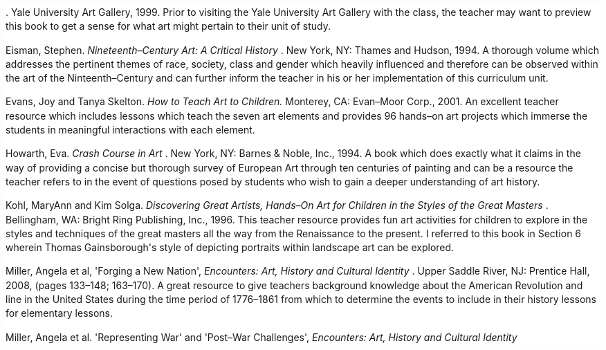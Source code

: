 </i>
. Yale University Art Gallery, 1999. Prior to visiting the Yale University Art Gallery with the class, the teacher may want to preview this book to get a sense for what art might pertain to their unit of study.
</p>
<p>
Eisman, Stephen.
<i>
Nineteenth–Century Art: A Critical History
</i>
. New York, NY: Thames and Hudson, 1994. A thorough volume which addresses the pertinent themes of race, society, class and gender which heavily influenced and therefore can be observed within the art of the Ninteenth–Century and can further inform the teacher in his or her implementation of this curriculum unit.
</p>
<p>
Evans, Joy and Tanya Skelton.
<i>
How to Teach Art to Children.
</i>
Monterey, CA: Evan–Moor Corp., 2001. An excellent teacher resource which includes lessons which teach the seven art elements and provides 96 hands–on art projects which immerse the students in meaningful interactions with each element.
</p>
<p>
Howarth, Eva.
<i>
Crash Course in Art
</i>
. New York, NY: Barnes &amp; Noble, Inc., 1994. A book which does exactly what it claims in the way of providing a concise but thorough survey of European Art through ten centuries of painting and can be a resource the teacher refers to in the event of questions posed by students who wish to gain a deeper understanding of art history.
</p>
<p>
Kohl, MaryAnn and Kim Solga.
<i>
Discovering Great Artists,
</i>
<i>
Hands–On Art for Children in the Styles of the Great Masters
</i>
. Bellingham, WA: Bright Ring Publishing, Inc., 1996. This teacher resource provides fun art activities for children to explore in the styles and techniques of the great masters all the way from the Renaissance to the present. I referred to this book in Section 6 wherein Thomas Gainsborough's style of depicting portraits within landscape art can be explored.
</p>
<p>
Miller, Angela et al, 'Forging a New Nation',
<i>
Encounters: Art, History and Cultural Identity
</i>
. Upper Saddle River, NJ: Prentice Hall, 2008, (pages 133–148; 163–170). A great resource to give teachers background knowledge about the American Revolution and line in the United States during the time period of 1776–1861 from which to determine the events to include in their history lessons for elementary lessons.
</p>
<p>
Miller, Angela et al. 'Representing War' and 'Post–War Challenges',
<i>
Encounters: Art, History and Cultural Identity
</i>